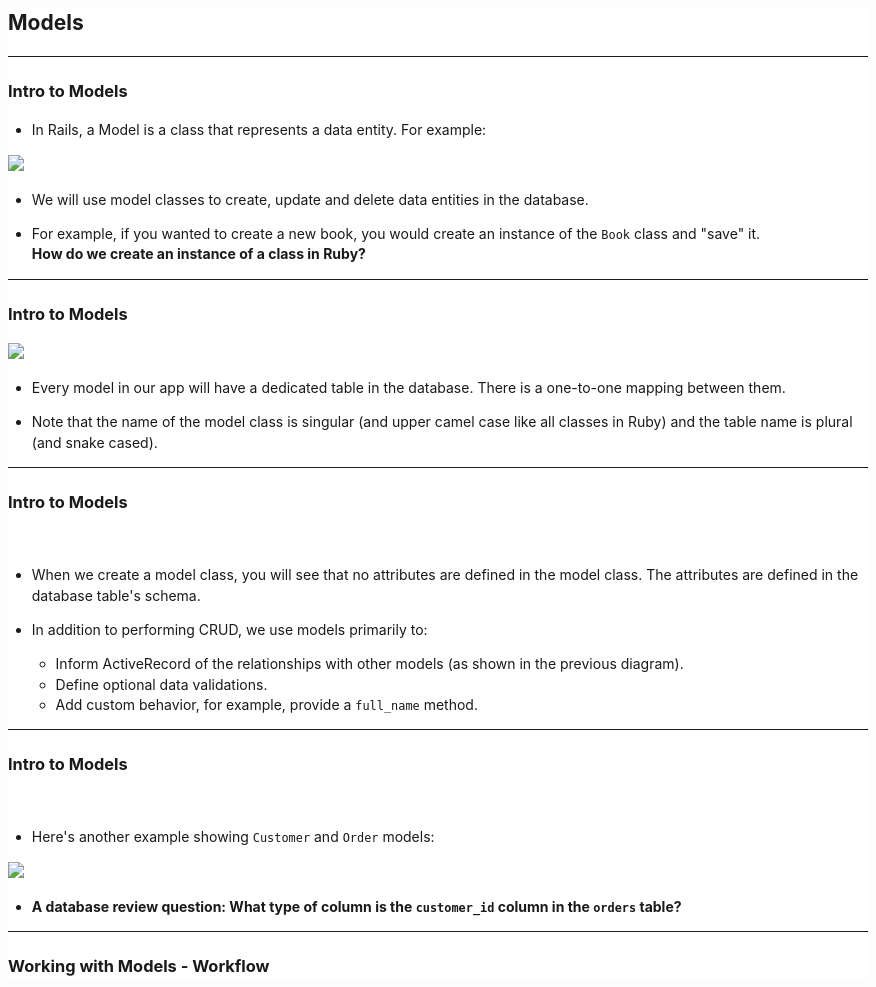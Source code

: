 
## Models

---

### Intro to Models

- In Rails, a Model is a class that represents a data entity. For example:

<img src="http://guides.rubyonrails.org/images/has_many.png" height="300">


- We will use model classes to create, update and delete data entities in the database.

- For example, if you wanted to create a new book, you would create an instance of the `Book` class and "save" it.<br>**How do we create an instance of a class in Ruby?**

---
### Intro to Models

![](http://guides.rubyonrails.org/images/has_many.png)

- Every model in our app will have a dedicated table in the database. There is a one-to-one mapping between them.

- Note that the name of the model class is singular (and upper camel case like all classes in Ruby) and the table name is plural (and snake cased).

---
### Intro to Models
<br>

- When we create a model class, you will see that no attributes are defined in the model class. The attributes are defined in the database table's schema.

- In addition to performing CRUD, we use models primarily to:
	- Inform ActiveRecord of the relationships with other models (as shown in the previous diagram).
   - Define optional data validations.
   - Add custom behavior, for example, provide a `full_name` method.

---

### Intro to Models
<br>

- Here's another example showing `Customer` and  `Order` models:


![](http://guides.rubyonrails.org/v3.2.21/images/belongs_to.png)

- **A database review question: What type of column is the `customer_id` column in the `orders` table?**

---
### Working with Models - Workflow
